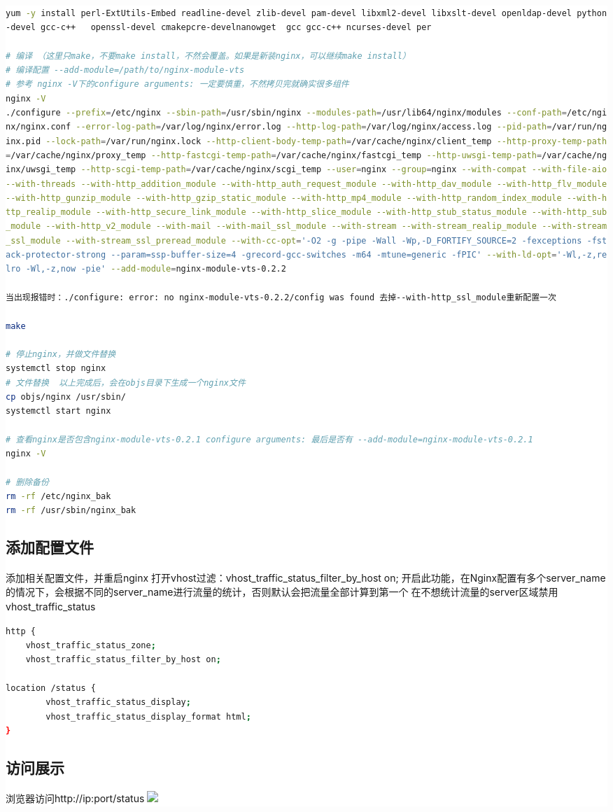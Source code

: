 ```bash
yum -y install perl-ExtUtils-Embed readline-devel zlib-devel pam-devel libxml2-devel libxslt-devel openldap-devel python-devel gcc-c++   openssl-devel cmakepcre-develnanowget  gcc gcc-c++ ncurses-devel per

# 编译 （这里只make，不要make install，不然会覆盖。如果是新装nginx，可以继续make install）
# 编译配置 --add-module=/path/to/nginx-module-vts
# 参考 nginx -V下的configure arguments: 一定要慎重，不然拷贝完就确实很多组件
nginx -V
./configure --prefix=/etc/nginx --sbin-path=/usr/sbin/nginx --modules-path=/usr/lib64/nginx/modules --conf-path=/etc/nginx/nginx.conf --error-log-path=/var/log/nginx/error.log --http-log-path=/var/log/nginx/access.log --pid-path=/var/run/nginx.pid --lock-path=/var/run/nginx.lock --http-client-body-temp-path=/var/cache/nginx/client_temp --http-proxy-temp-path=/var/cache/nginx/proxy_temp --http-fastcgi-temp-path=/var/cache/nginx/fastcgi_temp --http-uwsgi-temp-path=/var/cache/nginx/uwsgi_temp --http-scgi-temp-path=/var/cache/nginx/scgi_temp --user=nginx --group=nginx --with-compat --with-file-aio --with-threads --with-http_addition_module --with-http_auth_request_module --with-http_dav_module --with-http_flv_module --with-http_gunzip_module --with-http_gzip_static_module --with-http_mp4_module --with-http_random_index_module --with-http_realip_module --with-http_secure_link_module --with-http_slice_module --with-http_stub_status_module --with-http_sub_module --with-http_v2_module --with-mail --with-mail_ssl_module --with-stream --with-stream_realip_module --with-stream_ssl_module --with-stream_ssl_preread_module --with-cc-opt='-O2 -g -pipe -Wall -Wp,-D_FORTIFY_SOURCE=2 -fexceptions -fstack-protector-strong --param=ssp-buffer-size=4 -grecord-gcc-switches -m64 -mtune=generic -fPIC' --with-ld-opt='-Wl,-z,relro -Wl,-z,now -pie' --add-module=nginx-module-vts-0.2.2

当出现报错时：./configure: error: no nginx-module-vts-0.2.2/config was found 去掉--with-http_ssl_module重新配置一次

make

# 停止nginx，并做文件替换
systemctl stop nginx
# 文件替换  以上完成后，会在objs目录下生成一个nginx文件
cp objs/nginx /usr/sbin/ 
systemctl start nginx

# 查看nginx是否包含nginx-module-vts-0.2.1 configure arguments: 最后是否有 --add-module=nginx-module-vts-0.2.1
nginx -V

# 删除备份
rm -rf /etc/nginx_bak
rm -rf /usr/sbin/nginx_bak
```
## 添加配置文件
添加相关配置文件，并重启nginx
打开vhost过滤：vhost_traffic_status_filter_by_host on;
开启此功能，在Nginx配置有多个server_name的情况下，会根据不同的server_name进行流量的统计，否则默认会把流量全部计算到第一个
在不想统计流量的server区域禁用vhost_traffic_status
```bash
http {
    vhost_traffic_status_zone;
    vhost_traffic_status_filter_by_host on;

location /status {
        vhost_traffic_status_display;
        vhost_traffic_status_display_format html;
}
```
## 访问展示
浏览器访问http://ip:port/status
![](https://qiufuqi.github.io/img/hexo/20240112162734.png)
